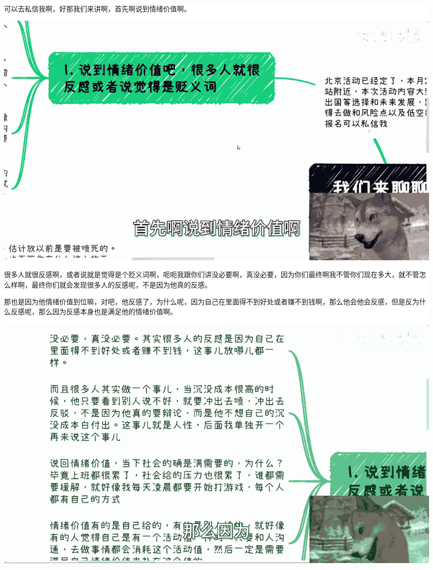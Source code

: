 可以去私信我啊，好那我们来讲啊，首先啊说到情绪价值啊。

![](img/d71ae36c9c6e6725725471927eadd843_8.png)

很多人就很反感啊，或者说就是觉得是个贬义词啊，呃呃我跟你们讲没必要啊，真没必要，因为你们最终啊我不管你们现在多大，就不管怎么样啊，最终你们就会发现很多人的反感呢，不是因为他真的反感。

那也是因为他情绪价值到位嘛，对吧，他反感了，为什么呢，因为自己在里面得不到好处或者赚不到钱啊，那么他会他会反感，但是反为什么反感呢，那么因为反感本身也是满足他的情绪价值啊。



![](img/d71ae36c9c6e6725725471927eadd843_10.png)
